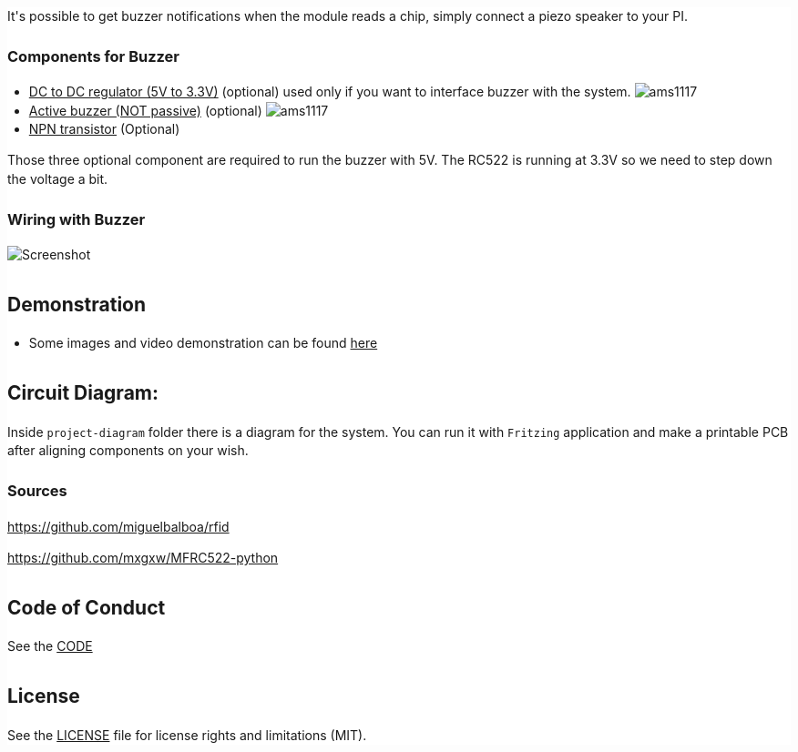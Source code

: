 It's possible to get buzzer notifications when the module reads a chip, simply connect a piezo speaker to your PI.

### Components for Buzzer

- [DC to DC regulator (5V to 3.3V)](https://www.amazon.de/PEMENOL-AMS1117-Stromversorgungsmodul-Raspberry-Mikrocontroller/dp/B07FSLGPR8/ref=sr_1_1?keywords=AMS1117&qid=1565868927&s=ce-de&sr=1-1) (optional) used only if you want to interface buzzer with the system.
  ![ams1117](wiki/ams1117.png)
- [Active buzzer (NOT passive)](https://www.amazon.de/BETAFPV-Terminals-Electronic-Continuous-12X9-5mm/dp/B073RH8TQK/ref=sr_1_2?keywords=Active+buzzer&qid=1565892971&s=ce-de&sr=1-2) (optional)
  ![ams1117](wiki/diff-passive-active-buzzer.jpg)
- [NPN transistor](https://www.amazon.de/100pcs-S8050-S8050D-Transistor-40Volts/dp/B00CZ6K2SM/ref=sr_1_1?keywords=s8050&qid=1565894051&s=computers&sr=1-1) (Optional)

Those three optional component are required to run the buzzer with 5V. The RC522 is running at 3.3V so we need to step down the voltage a bit.

### Wiring with Buzzer

![Screenshot](wiki/mfrc522-node.png)

## Demonstration

- Some images and video demonstration can be found [here](docs/demo.md)

## Circuit Diagram:

Inside `project-diagram` folder there is a diagram for the system. You can run it with `Fritzing` application and make a printable PCB after aligning components on your wish.

### Sources

https://github.com/miguelbalboa/rfid

https://github.com/mxgxw/MFRC522-python

## Code of Conduct

See the [CODE](CODE_OF_CONDUCT.md)

## License

See the [LICENSE](LICENSE.md) file for license rights and limitations (MIT).
